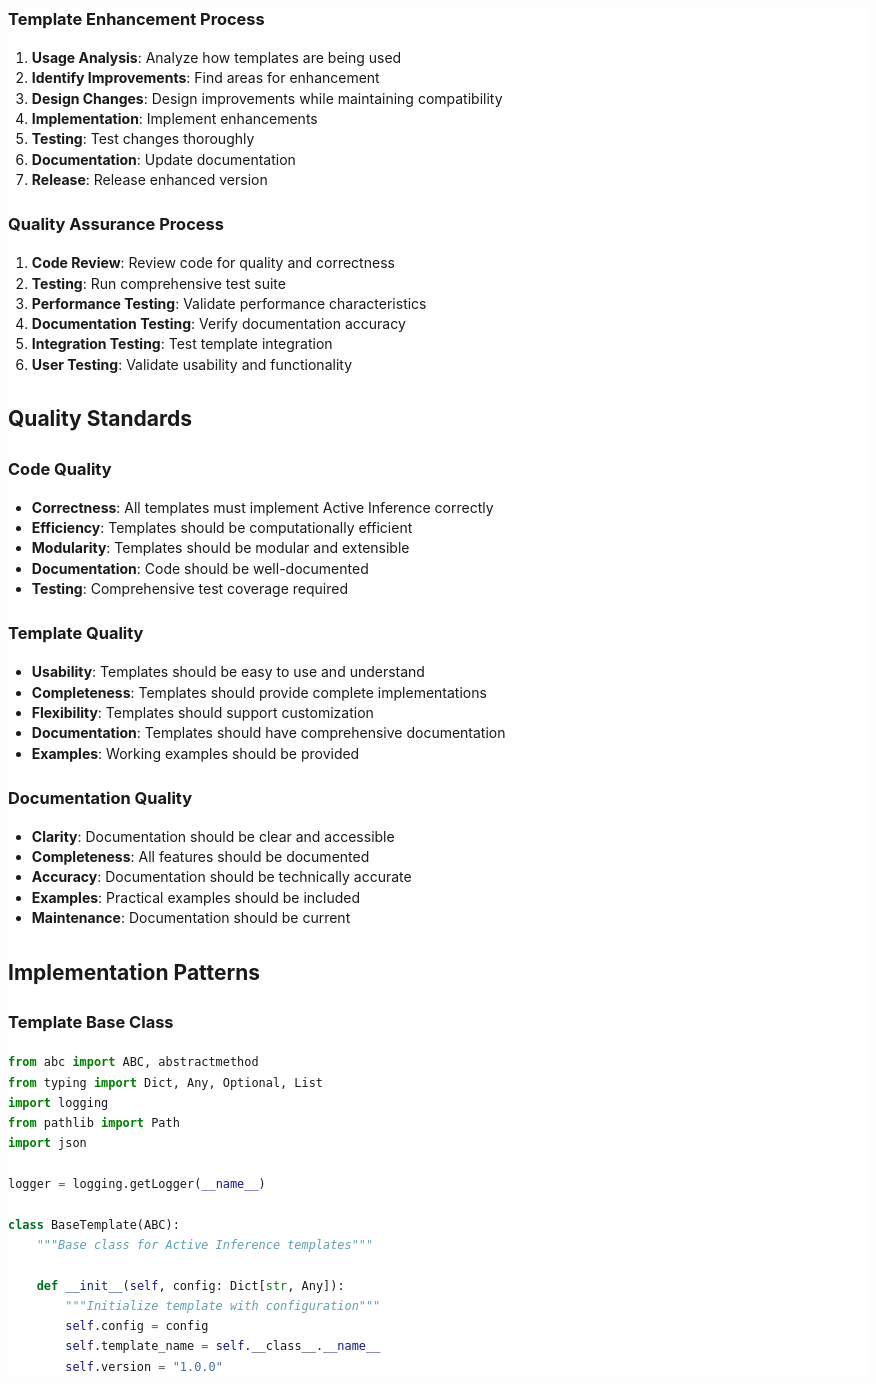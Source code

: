 ### Template Enhancement Process
1. **Usage Analysis**: Analyze how templates are being used
2. **Identify Improvements**: Find areas for enhancement
3. **Design Changes**: Design improvements while maintaining compatibility
4. **Implementation**: Implement enhancements
5. **Testing**: Test changes thoroughly
6. **Documentation**: Update documentation
7. **Release**: Release enhanced version

### Quality Assurance Process
1. **Code Review**: Review code for quality and correctness
2. **Testing**: Run comprehensive test suite
3. **Performance Testing**: Validate performance characteristics
4. **Documentation Testing**: Verify documentation accuracy
5. **Integration Testing**: Test template integration
6. **User Testing**: Validate usability and functionality

## Quality Standards

### Code Quality
- **Correctness**: All templates must implement Active Inference correctly
- **Efficiency**: Templates should be computationally efficient
- **Modularity**: Templates should be modular and extensible
- **Documentation**: Code should be well-documented
- **Testing**: Comprehensive test coverage required

### Template Quality
- **Usability**: Templates should be easy to use and understand
- **Completeness**: Templates should provide complete implementations
- **Flexibility**: Templates should support customization
- **Documentation**: Templates should have comprehensive documentation
- **Examples**: Working examples should be provided

### Documentation Quality
- **Clarity**: Documentation should be clear and accessible
- **Completeness**: All features should be documented
- **Accuracy**: Documentation should be technically accurate
- **Examples**: Practical examples should be included
- **Maintenance**: Documentation should be current

## Implementation Patterns

### Template Base Class
```python
from abc import ABC, abstractmethod
from typing import Dict, Any, Optional, List
import logging
from pathlib import Path
import json

logger = logging.getLogger(__name__)

class BaseTemplate(ABC):
    """Base class for Active Inference templates"""

    def __init__(self, config: Dict[str, Any]):
        """Initialize template with configuration"""
        self.config = config
        self.template_name = self.__class__.__name__
        self.version = "1.0.0"
```